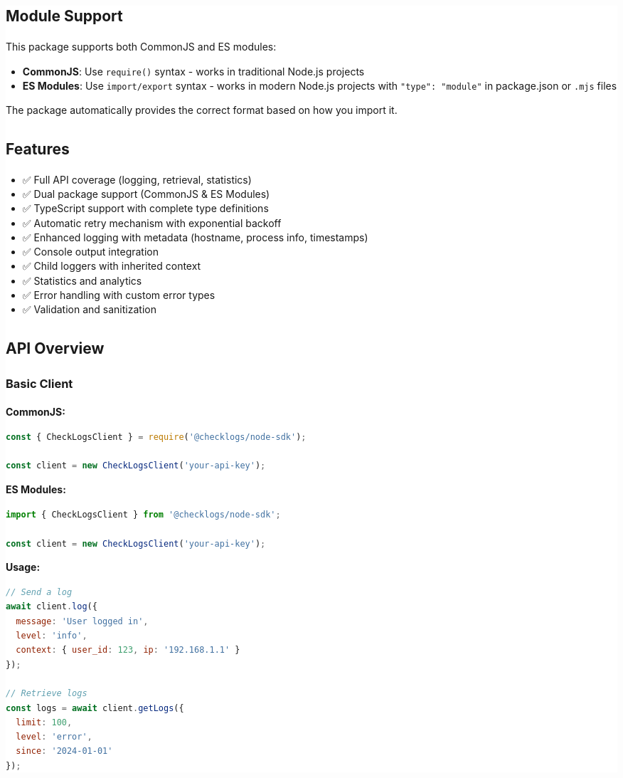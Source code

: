## Module Support

This package supports both CommonJS and ES modules:

- **CommonJS**: Use `require()` syntax - works in traditional Node.js projects
- **ES Modules**: Use `import/export` syntax - works in modern Node.js projects with `"type": "module"` in package.json or `.mjs` files

The package automatically provides the correct format based on how you import it.

## Features

- ✅ Full API coverage (logging, retrieval, statistics)
- ✅ Dual package support (CommonJS & ES Modules)
- ✅ TypeScript support with complete type definitions
- ✅ Automatic retry mechanism with exponential backoff
- ✅ Enhanced logging with metadata (hostname, process info, timestamps)
- ✅ Console output integration
- ✅ Child loggers with inherited context
- ✅ Statistics and analytics
- ✅ Error handling with custom error types
- ✅ Validation and sanitization

## API Overview

### Basic Client

**CommonJS:**
```javascript
const { CheckLogsClient } = require('@checklogs/node-sdk');

const client = new CheckLogsClient('your-api-key');
```

**ES Modules:**
```javascript
import { CheckLogsClient } from '@checklogs/node-sdk';

const client = new CheckLogsClient('your-api-key');
```

**Usage:**
```javascript
// Send a log
await client.log({
  message: 'User logged in',
  level: 'info',
  context: { user_id: 123, ip: '192.168.1.1' }
});

// Retrieve logs
const logs = await client.getLogs({
  limit: 100,
  level: 'error',
  since: '2024-01-01'
});
```
